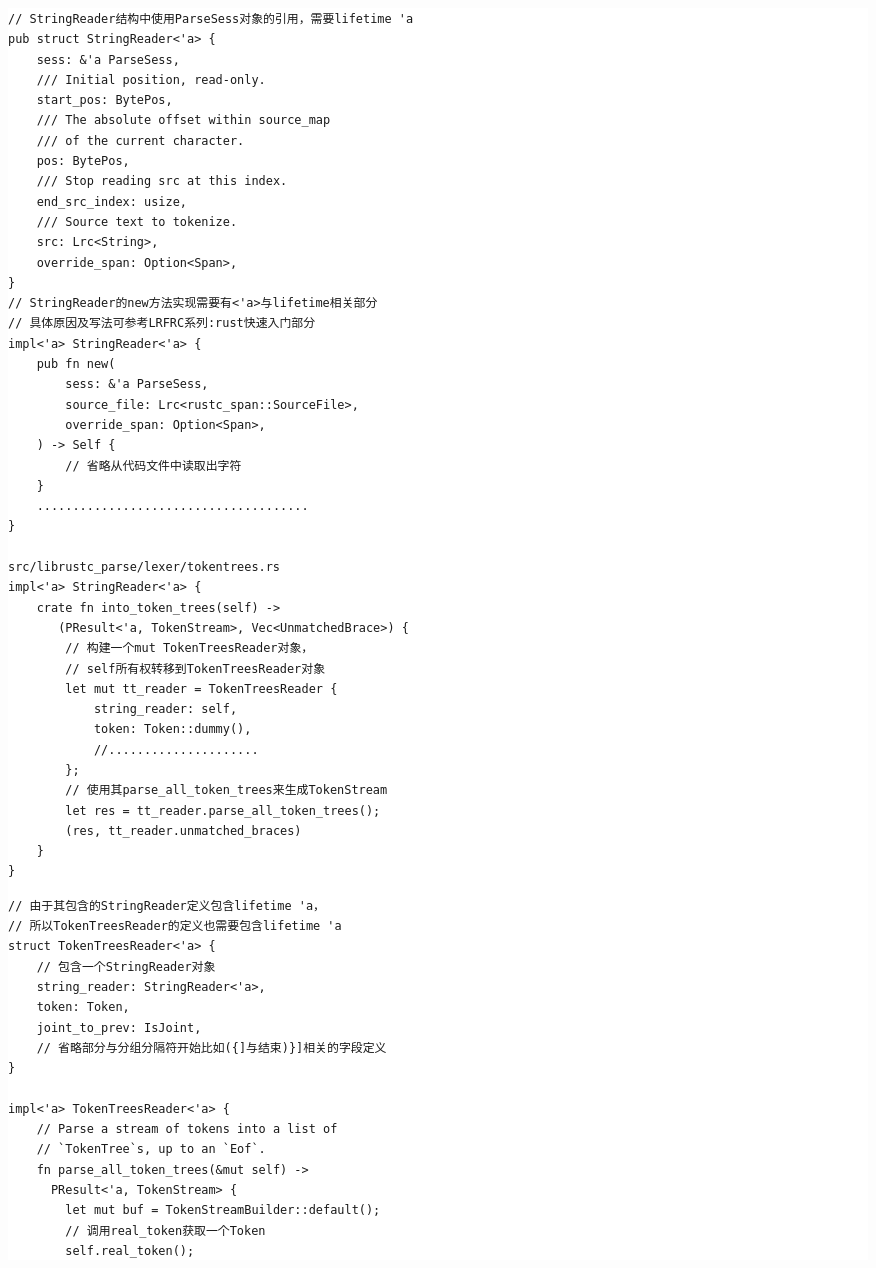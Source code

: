 ```
// StringReader结构中使用ParseSess对象的引用，需要lifetime 'a
pub struct StringReader<'a> {
    sess: &'a ParseSess,
    /// Initial position, read-only.
    start_pos: BytePos,
    /// The absolute offset within source_map 
    /// of the current character.
    pos: BytePos,
    /// Stop reading src at this index.
    end_src_index: usize,
    /// Source text to tokenize.
    src: Lrc<String>,
    override_span: Option<Span>,
}
// StringReader的new方法实现需要有<'a>与lifetime相关部分
// 具体原因及写法可参考LRFRC系列:rust快速入门部分
impl<'a> StringReader<'a> {
    pub fn new(
        sess: &'a ParseSess,
        source_file: Lrc<rustc_span::SourceFile>,
        override_span: Option<Span>,
    ) -> Self {
        // 省略从代码文件中读取出字符
    }
    ......................................
}
​
src/librustc_parse/lexer/tokentrees.rs
impl<'a> StringReader<'a> {
    crate fn into_token_trees(self) ->
       (PResult<'a, TokenStream>, Vec<UnmatchedBrace>) {
        // 构建一个mut TokenTreesReader对象，
        // self所有权转移到TokenTreesReader对象
        let mut tt_reader = TokenTreesReader {
            string_reader: self,
            token: Token::dummy(),
            //.....................
        };
        // 使用其parse_all_token_trees来生成TokenStream
        let res = tt_reader.parse_all_token_trees();
        (res, tt_reader.unmatched_braces)
    }
}
```

```
// 由于其包含的StringReader定义包含lifetime 'a，
// 所以TokenTreesReader的定义也需要包含lifetime 'a
struct TokenTreesReader<'a> {
    // 包含一个StringReader对象
    string_reader: StringReader<'a>,
    token: Token,
    joint_to_prev: IsJoint,
    // 省略部分与分组分隔符开始比如({]与结束)}]相关的字段定义
}
​
impl<'a> TokenTreesReader<'a> {
    // Parse a stream of tokens into a list of 
    // `TokenTree`s, up to an `Eof`.
    fn parse_all_token_trees(&mut self) -> 
      PResult<'a, TokenStream> {
        let mut buf = TokenStreamBuilder::default();
        // 调用real_token获取一个Token
        self.real_token();
```